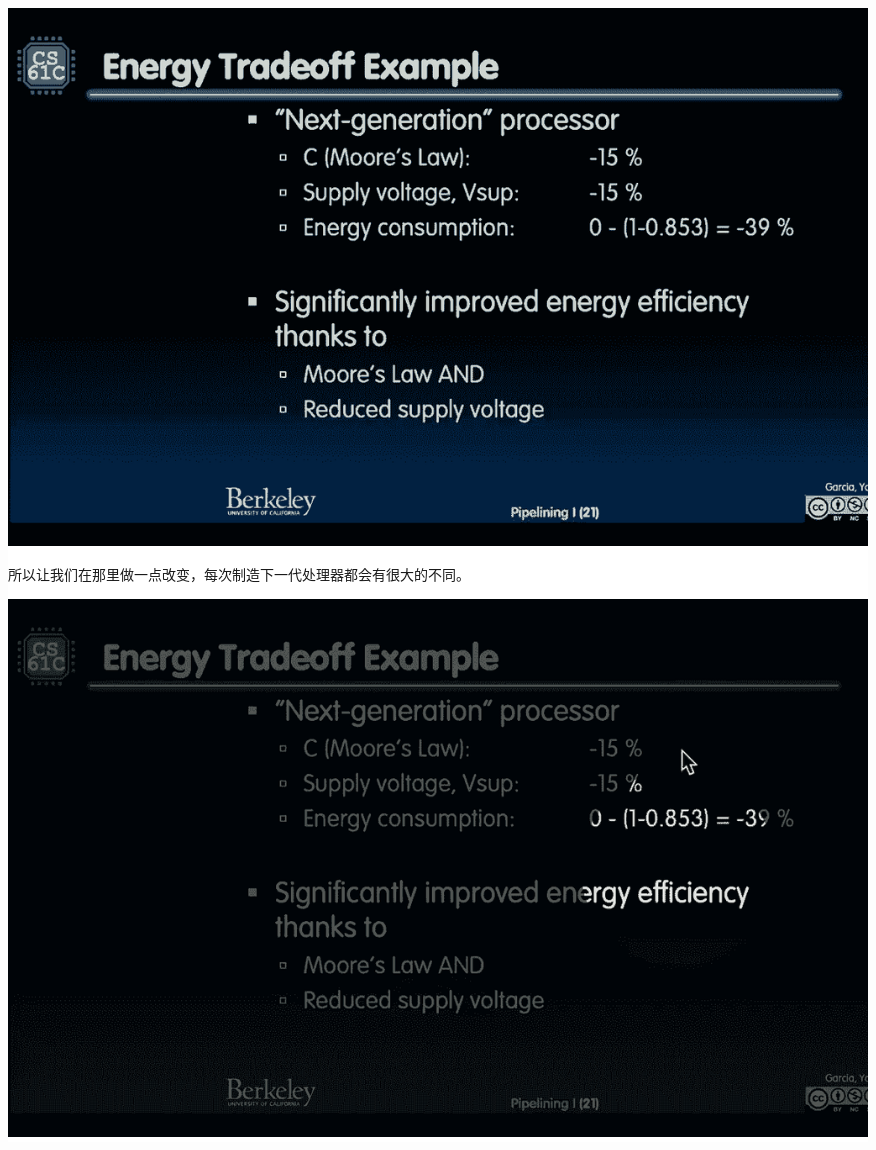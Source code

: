 ![](img/ec4a5cd07c1d687808d1979566f0bbf9_128.png)

所以让我们在那里做一点改变，每次制造下一代处理器都会有很大的不同。

![](img/ec4a5cd07c1d687808d1979566f0bbf9_130.png)
